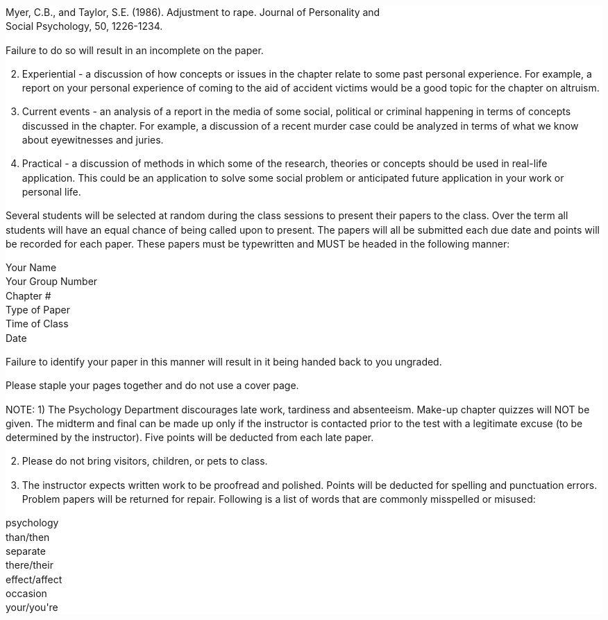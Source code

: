 Myer, C.B., and Taylor, S.E. (1986). Adjustment to rape. Journal of
Personality and  
Social Psychology, 50, 1226-1234.

Failure to do so will result in an incomplete on the paper.  
  
2) Experiential - a discussion of how concepts or issues in the chapter relate
to some past personal experience. For example, a report on your personal
experience of coming to the aid of accident victims would be a good topic for
the chapter on altruism.

3) Current events - an analysis of a report in the media of some social,
political or criminal happening in terms of concepts discussed in the chapter.
For example, a discussion of a recent murder case could be analyzed in terms
of what we know about eyewitnesses and juries.

4) Practical - a discussion of methods in which some of the research, theories
or concepts should be used in real-life application. This could be an
application to solve some social problem or anticipated future application in
your work or personal life.

Several students will be selected at random during the class sessions to
present their papers to the class. Over the term all students will have an
equal chance of being called upon to present. The papers will all be submitted
each due date and points will be recorded for each paper. These papers must be
typewritten and MUST be headed in the following manner:

Your Name  
Your Group Number  
Chapter #  
Type of Paper  
Time of Class  
Date

Failure to identify your paper in this manner will result in it being handed
back to you ungraded.

Please staple your pages together and do not use a cover page.

NOTE: 1) The Psychology Department discourages late work, tardiness and
absenteeism. Make-up chapter quizzes will NOT be given. The midterm and final
can be made up only if the instructor is contacted prior to the test with a
legitimate excuse (to be determined by the instructor). Five points will be
deducted from each late paper.

2) Please do not bring visitors, children, or pets to class.

3) The instructor expects written work to be proofread and polished. Points
will be deducted for spelling and punctuation errors. Problem papers will be
returned for repair. Following is a list of words that are commonly misspelled
or misused:

psychology  
than/then  
separate  
there/their  
effect/affect  
occasion  
your/you're  
  